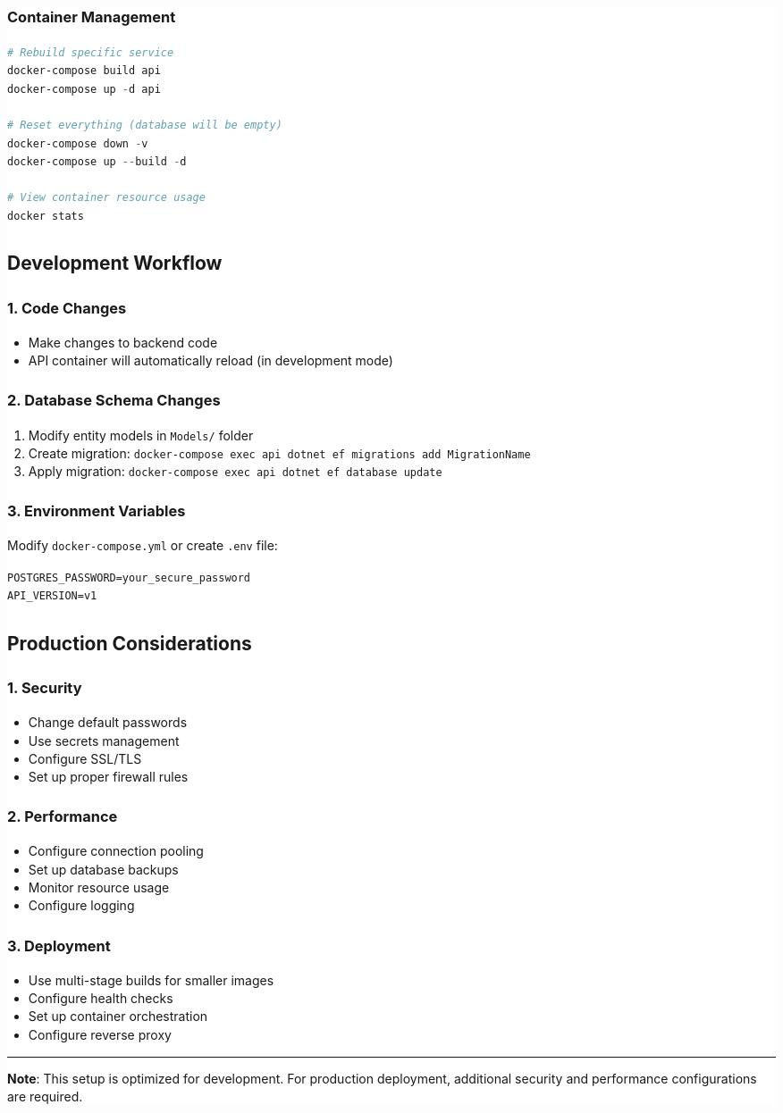 ### Container Management
```powershell
# Rebuild specific service
docker-compose build api
docker-compose up -d api

# Reset everything (database will be empty)
docker-compose down -v
docker-compose up --build -d

# View container resource usage
docker stats
```

## Development Workflow

### 1. Code Changes
- Make changes to backend code
- API container will automatically reload (in development mode)

### 2. Database Schema Changes
1. Modify entity models in `Models/` folder
2. Create migration: `docker-compose exec api dotnet ef migrations add MigrationName`
3. Apply migration: `docker-compose exec api dotnet ef database update`

### 3. Environment Variables
Modify `docker-compose.yml` or create `.env` file:
```
POSTGRES_PASSWORD=your_secure_password
API_VERSION=v1
```

## Production Considerations

### 1. Security
- Change default passwords
- Use secrets management
- Configure SSL/TLS
- Set up proper firewall rules

### 2. Performance
- Configure connection pooling
- Set up database backups
- Monitor resource usage
- Configure logging

### 3. Deployment
- Use multi-stage builds for smaller images
- Configure health checks
- Set up container orchestration
- Configure reverse proxy

---

**Note**: This setup is optimized for development. For production deployment, additional security and performance configurations are required.
